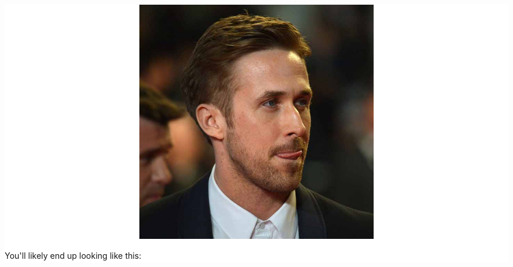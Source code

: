 <p style="text-align:center;"><img src="/images/Rant - Asian Hair/Ryan-Gosling.jpg" alt="Ryan Gosling" style="width: 400px;"></p>

You'll likely end up looking like this:
